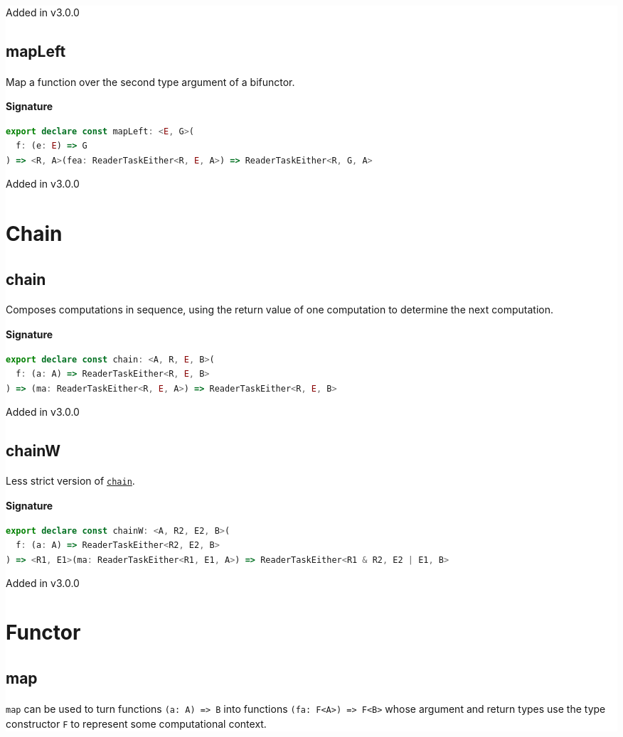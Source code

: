 Added in v3.0.0

## mapLeft

Map a function over the second type argument of a bifunctor.

**Signature**

```ts
export declare const mapLeft: <E, G>(
  f: (e: E) => G
) => <R, A>(fea: ReaderTaskEither<R, E, A>) => ReaderTaskEither<R, G, A>
```

Added in v3.0.0

# Chain

## chain

Composes computations in sequence, using the return value of one computation to determine the next computation.

**Signature**

```ts
export declare const chain: <A, R, E, B>(
  f: (a: A) => ReaderTaskEither<R, E, B>
) => (ma: ReaderTaskEither<R, E, A>) => ReaderTaskEither<R, E, B>
```

Added in v3.0.0

## chainW

Less strict version of [`chain`](#chain).

**Signature**

```ts
export declare const chainW: <A, R2, E2, B>(
  f: (a: A) => ReaderTaskEither<R2, E2, B>
) => <R1, E1>(ma: ReaderTaskEither<R1, E1, A>) => ReaderTaskEither<R1 & R2, E2 | E1, B>
```

Added in v3.0.0

# Functor

## map

`map` can be used to turn functions `(a: A) => B` into functions `(fa: F<A>) => F<B>` whose argument and return types
use the type constructor `F` to represent some computational context.
